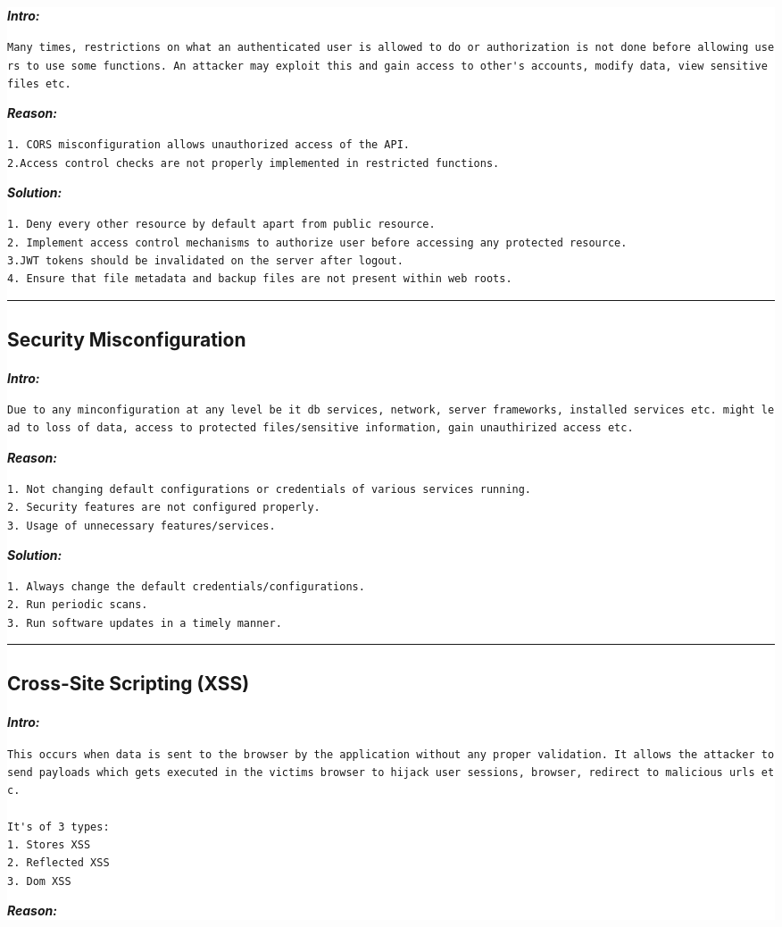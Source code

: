 ***Intro:***

    Many times, restrictions on what an authenticated user is allowed to do or authorization is not done before allowing users to use some functions. An attacker may exploit this and gain access to other's accounts, modify data, view sensitive files etc.

***Reason:***

    1. CORS misconfiguration allows unauthorized access of the API.
    2.Access control checks are not properly implemented in restricted functions.

***Solution:***

    1. Deny every other resource by default apart from public resource.
    2. Implement access control mechanisms to authorize user before accessing any protected resource.
    3.JWT tokens should be invalidated on the server after logout.
    4. Ensure that file metadata and backup files are not present within web roots.

***

## Security Misconfiguration

***Intro:***

    Due to any minconfiguration at any level be it db services, network, server frameworks, installed services etc. might lead to loss of data, access to protected files/sensitive information, gain unauthirized access etc.

***Reason:***

    1. Not changing default configurations or credentials of various services running.
    2. Security features are not configured properly.
    3. Usage of unnecessary features/services.

***Solution:***

    1. Always change the default credentials/configurations.
    2. Run periodic scans.
    3. Run software updates in a timely manner.

***

## Cross-Site Scripting (XSS)

***Intro:***

    This occurs when data is sent to the browser by the application without any proper validation. It allows the attacker to send payloads which gets executed in the victims browser to hijack user sessions, browser, redirect to malicious urls etc.

    It's of 3 types:
    1. Stores XSS
    2. Reflected XSS
    3. Dom XSS

***Reason:***
